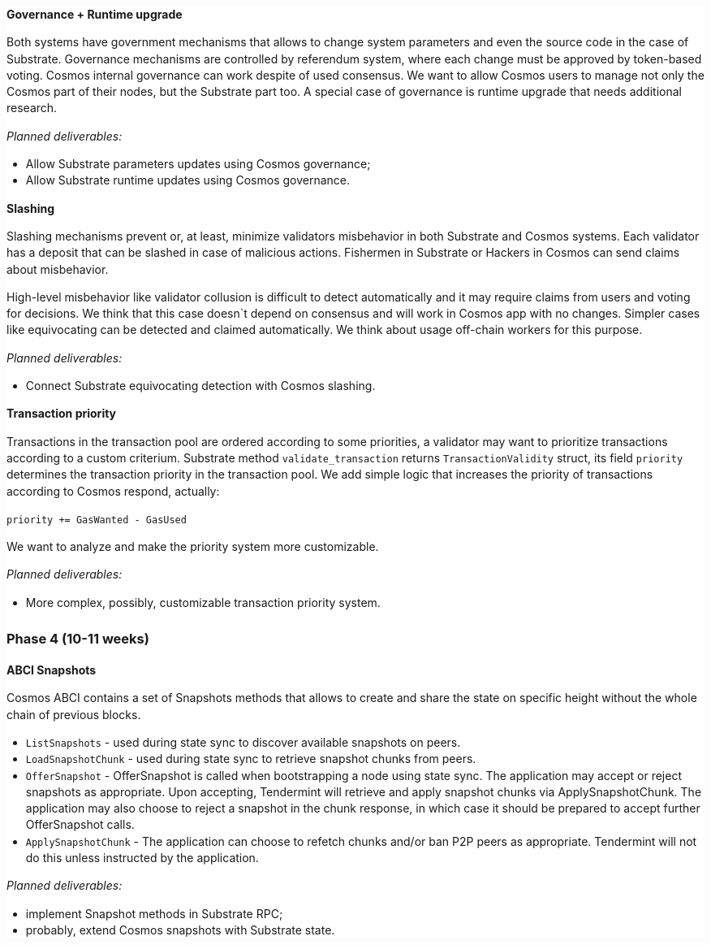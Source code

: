 **Governance + Runtime upgrade**

Both systems have government mechanisms that allows to change system parameters and even the source code in the case of Substrate. Governance mechanisms are controlled by referendum system, where each change must be approved by token-based voting. Cosmos internal governance can work despite of used consensus. We want to allow Cosmos users to manage not only the Cosmos part of their nodes, but the Substrate part too. A special case of governance is runtime upgrade that needs additional research.

*Planned deliverables:*
- Allow Substrate parameters updates using Cosmos governance;
- Allow Substrate runtime updates using Cosmos governance.

**Slashing**

Slashing mechanisms prevent or, at least, minimize validators misbehavior in both Substrate and Cosmos systems. Each validator has a deposit that can be slashed in case of malicious actions. Fishermen in Substrate or Hackers in Cosmos can send claims about misbehavior. 

High-level misbehavior like validator collusion is difficult to detect automatically and it may require claims from users and voting for decisions. We think that this case doesn`t depend on consensus and will work in Cosmos app with no changes. Simpler cases like equivocating can be detected and claimed automatically. We think about usage off-chain workers for this purpose.

*Planned deliverables:*
- Connect Substrate equivocating detection with Cosmos slashing.
	
**Transaction priority**

Transactions in the transaction pool are ordered according to some priorities, a validator may want to prioritize transactions according to a custom criterium.
Substrate method `validate_transaction` returns `TransactionValidity` struct, its field `priority` determines the transaction priority in the transaction pool. We add simple logic that increases the priority of transactions according to Cosmos respond, actually:

`priority += GasWanted - GasUsed`

We want to analyze and make the priority system more customizable.
	
*Planned deliverables:*
- More complex, possibly, customizable transaction priority system.

### Phase 4 (10-11 weeks)

**ABCI Snapshots**

Cosmos ABCI contains a set of Snapshots methods that allows to create and share the state on specific height without the whole chain of previous blocks.
- `ListSnapshots` - used during state sync to discover available snapshots on peers.
- `LoadSnapshotChunk` - used during state sync to retrieve snapshot chunks from peers.
- `OfferSnapshot` - OfferSnapshot is called when bootstrapping a node using state sync. The application may accept or reject snapshots as appropriate. Upon accepting, Tendermint will retrieve and apply snapshot chunks via ApplySnapshotChunk. The application may also choose to reject a snapshot in the chunk response, in which case it should be prepared to accept further OfferSnapshot calls.
- `ApplySnapshotChunk` - The application can choose to refetch chunks and/or ban P2P peers as appropriate. Tendermint will not do this unless instructed by the application.

*Planned deliverables:*
- implement Snapshot methods in Substrate RPC;
- probably, extend Cosmos snapshots with Substrate state.
